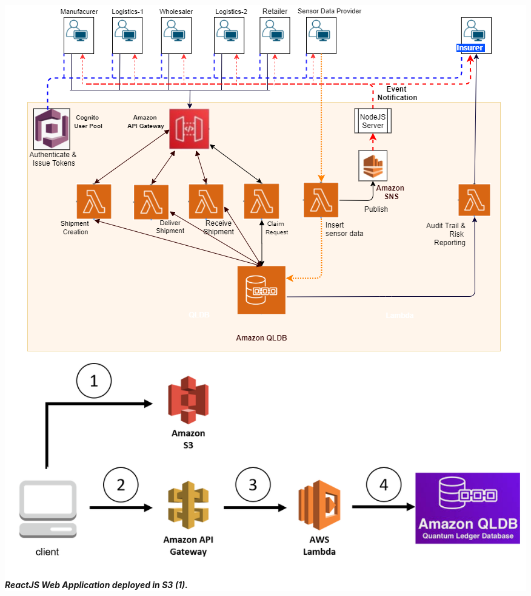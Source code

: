 ![ConsoleOutPut](images/coldchain-qldb.png)

![ConsoleOutPut](images/Arch-Layers.png)

##### ReactJS Web Application deployed in S3 (1). 
